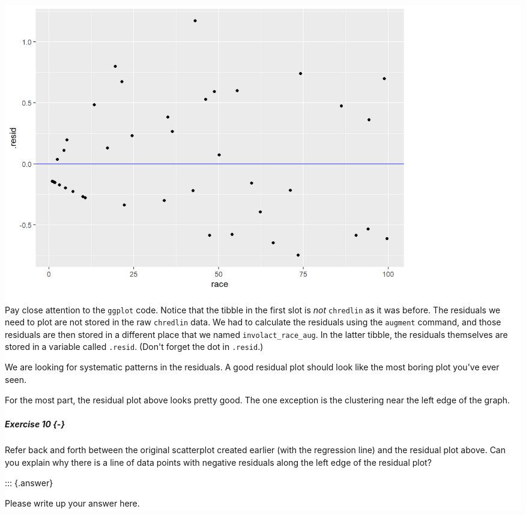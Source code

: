 <img src="07-regression-web_files/figure-html/unnamed-chunk-15-1.png" width="672" />

Pay close attention to the `ggplot` code. Notice that the tibble in the first slot is *not* `chredlin` as it was before. The residuals we need to plot are not stored in the raw `chredlin` data. We had to calculate the residuals using the `augment` command, and those residuals are then stored in a different place that we named `involact_race_aug`. In the latter tibble, the residuals themselves are stored in a variable called `.resid`. (Don't forget the dot in `.resid`.)

We are looking for systematic patterns in the residuals. A good residual plot should look like the most boring plot you've ever seen.

For the most part, the residual plot above looks pretty good. The one exception is the clustering near the left edge of the graph.

##### Exercise 10 {-}

Refer back and forth between the original scatterplot created earlier (with the regression line) and the residual plot above. Can you explain why there is a line of data points with negative residuals along the left edge of the residual plot?

::: {.answer}

Please write up your answer here.
